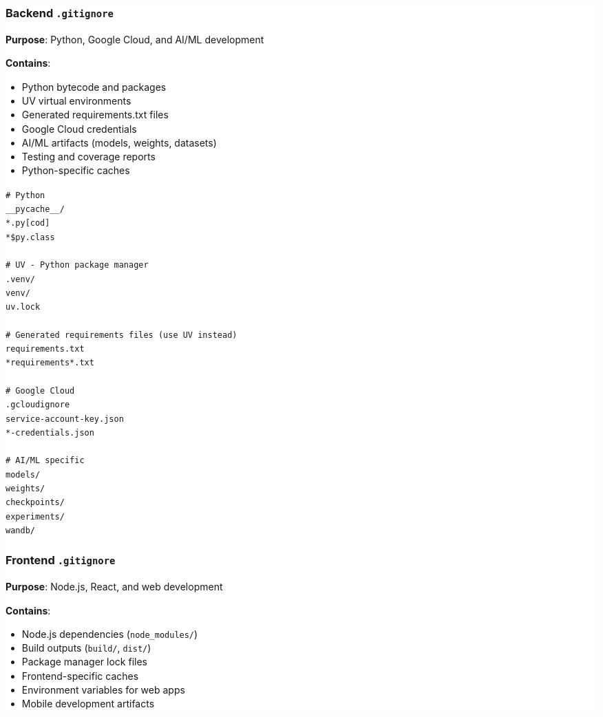 ### Backend `.gitignore`

**Purpose**: Python, Google Cloud, and AI/ML development

**Contains**:
- Python bytecode and packages
- UV virtual environments
- Generated requirements.txt files
- Google Cloud credentials
- AI/ML artifacts (models, weights, datasets)
- Testing and coverage reports
- Python-specific caches

```gitignore
# Python
__pycache__/
*.py[cod]
*$py.class

# UV - Python package manager
.venv/
venv/
uv.lock

# Generated requirements files (use UV instead)
requirements.txt
*requirements*.txt

# Google Cloud
.gcloudignore
service-account-key.json
*-credentials.json

# AI/ML specific
models/
weights/
checkpoints/
experiments/
wandb/
```

### Frontend `.gitignore`

**Purpose**: Node.js, React, and web development

**Contains**:
- Node.js dependencies (`node_modules/`)
- Build outputs (`build/`, `dist/`)
- Package manager lock files
- Frontend-specific caches
- Environment variables for web apps
- Mobile development artifacts
